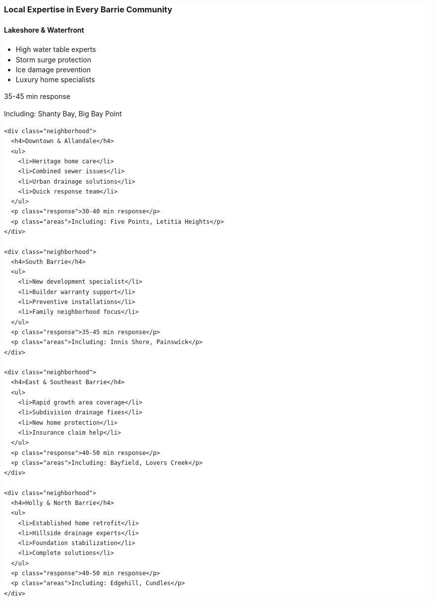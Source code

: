 <div class="neighborhoods-section">
  <h3>Local Expertise in Every Barrie Community</h3>
  
  <div class="neighborhood-grid">
    <div class="neighborhood">
      <h4>Lakeshore & Waterfront</h4>
      <ul>
        <li>High water table experts</li>
        <li>Storm surge protection</li>
        <li>Ice damage prevention</li>
        <li>Luxury home specialists</li>
      </ul>
      <p class="response">35-45 min response</p>
      <p class="areas">Including: Shanty Bay, Big Bay Point</p>
    </div>
    
    <div class="neighborhood">
      <h4>Downtown & Allandale</h4>
      <ul>
        <li>Heritage home care</li>
        <li>Combined sewer issues</li>
        <li>Urban drainage solutions</li>
        <li>Quick response team</li>
      </ul>
      <p class="response">30-40 min response</p>
      <p class="areas">Including: Five Points, Letitia Heights</p>
    </div>
    
    <div class="neighborhood">
      <h4>South Barrie</h4>
      <ul>
        <li>New development specialist</li>
        <li>Builder warranty support</li>
        <li>Preventive installations</li>
        <li>Family neighborhood focus</li>
      </ul>
      <p class="response">35-45 min response</p>
      <p class="areas">Including: Innis Shore, Painswick</p>
    </div>
    
    <div class="neighborhood">
      <h4>East & Southeast Barrie</h4>
      <ul>
        <li>Rapid growth area coverage</li>
        <li>Subdivision drainage fixes</li>
        <li>New home protection</li>
        <li>Insurance claim help</li>
      </ul>
      <p class="response">40-50 min response</p>
      <p class="areas">Including: Bayfield, Lovers Creek</p>
    </div>
    
    <div class="neighborhood">
      <h4>Holly & North Barrie</h4>
      <ul>
        <li>Established home retrofit</li>
        <li>Hillside drainage experts</li>
        <li>Foundation stabilization</li>
        <li>Complete solutions</li>
      </ul>
      <p class="response">40-50 min response</p>
      <p class="areas">Including: Edgehill, Cundles</p>
    </div>
    